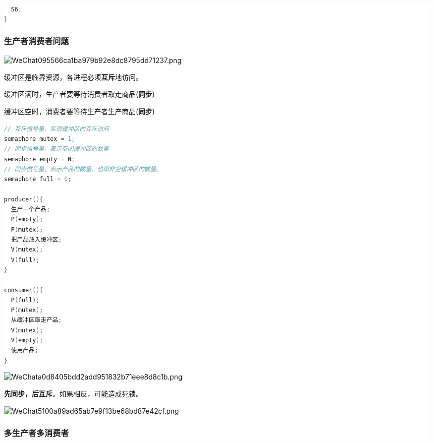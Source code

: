 ```c
  S6;
}
```

### 生产者消费者问题

![WeChat095566ca1ba979b92e8dc8795dd71237.png](http://ww1.sinaimg.cn/mw690/008aPpVGgy1gnj4qbj4idj31ci0gg7kf.jpg)

缓冲区是临界资源，各进程必须**互斥**地访问。

缓冲区满时，生产者要等待消费者取走商品(**同步**)

缓冲区空时，消费者要等待生产者生产商品(**同步**)



```c
// 互斥信号量，实现缓冲区的互斥访问
semaphore mutex = 1;
// 同步信号量，表示空闲缓冲区的数量
semaphore empty = N;
// 同步信号量，表示产品的数量，也即非空缓冲区的数量。
semaphore full = 0;

producer(){
  生产一个产品;
  P(empty);
  P(mutex);
  把产品放入缓冲区;
  V(mutex);
  V(full);
}

consumer(){
  P(full);
  P(mutex);
  从缓冲区取走产品;
  V(mutex);
  V(empty);
  使用产品;
}

```

![WeChata0d8405bdd2add951832b71eee8d8c1b.png](http://ww1.sinaimg.cn/large/008aPpVGgy1gnj5qweo7hj30vw0ban8u.jpg)



**先同步，后互斥**。如果相反，可能造成死锁。

![WeChat5100a89ad65ab7e9f13be68bd87e42cf.png](http://ww1.sinaimg.cn/large/008aPpVGgy1gnj5jx10cwj31e60t84qq.jpg)



### 多生产者多消费者

